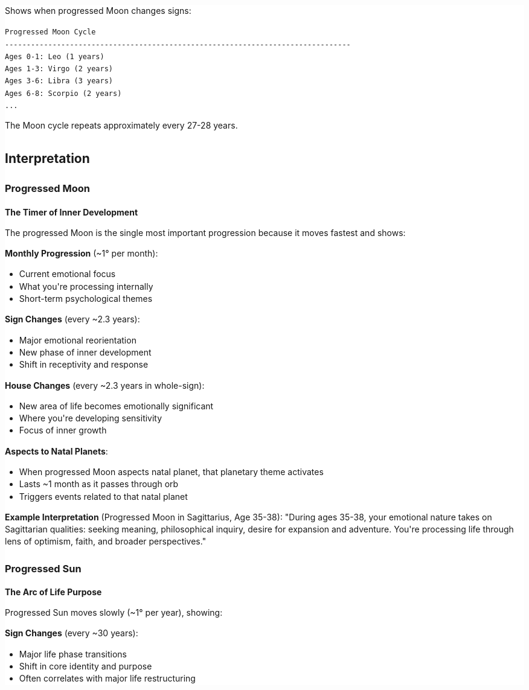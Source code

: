 Shows when progressed Moon changes signs:
```
Progressed Moon Cycle
--------------------------------------------------------------------------------
Ages 0-1: Leo (1 years)
Ages 1-3: Virgo (2 years)
Ages 3-6: Libra (3 years)
Ages 6-8: Scorpio (2 years)
...
```

The Moon cycle repeats approximately every 27-28 years.

## Interpretation

### Progressed Moon

**The Timer of Inner Development**

The progressed Moon is the single most important progression because it moves fastest and shows:

**Monthly Progression** (~1° per month):
- Current emotional focus
- What you're processing internally
- Short-term psychological themes

**Sign Changes** (every ~2.3 years):
- Major emotional reorientation
- New phase of inner development
- Shift in receptivity and response

**House Changes** (every ~2.3 years in whole-sign):
- New area of life becomes emotionally significant
- Where you're developing sensitivity
- Focus of inner growth

**Aspects to Natal Planets**:
- When progressed Moon aspects natal planet, that planetary theme activates
- Lasts ~1 month as it passes through orb
- Triggers events related to that natal planet

**Example Interpretation** (Progressed Moon in Sagittarius, Age 35-38):
"During ages 35-38, your emotional nature takes on Sagittarian qualities: seeking meaning, philosophical inquiry, desire for expansion and adventure. You're processing life through lens of optimism, faith, and broader perspectives."

### Progressed Sun

**The Arc of Life Purpose**

Progressed Sun moves slowly (~1° per year), showing:

**Sign Changes** (every ~30 years):
- Major life phase transitions
- Shift in core identity and purpose
- Often correlates with major life restructuring
